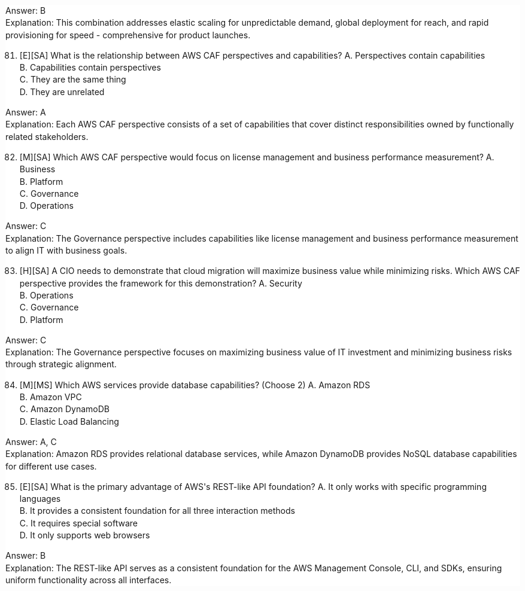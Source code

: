 Answer: B  
Explanation: This combination addresses elastic scaling for unpredictable demand, global deployment for reach, and rapid provisioning for speed - comprehensive for product launches.  

81. [E][SA] What is the relationship between AWS CAF perspectives and capabilities?
    A. Perspectives contain capabilities  
    B. Capabilities contain perspectives  
    C. They are the same thing  
    D. They are unrelated  

Answer: A  
Explanation: Each AWS CAF perspective consists of a set of capabilities that cover distinct responsibilities owned by functionally related stakeholders.  

82. [M][SA] Which AWS CAF perspective would focus on license management and business performance measurement?
    A. Business  
    B. Platform  
    C. Governance  
    D. Operations  

Answer: C  
Explanation: The Governance perspective includes capabilities like license management and business performance measurement to align IT with business goals.  

83. [H][SA] A CIO needs to demonstrate that cloud migration will maximize business value while minimizing risks. Which AWS CAF perspective provides the framework for this demonstration?
    A. Security  
    B. Operations  
    C. Governance  
    D. Platform  

Answer: C  
Explanation: The Governance perspective focuses on maximizing business value of IT investment and minimizing business risks through strategic alignment.  

84. [M][MS] Which AWS services provide database capabilities? (Choose 2)
    A. Amazon RDS  
    B. Amazon VPC  
    C. Amazon DynamoDB  
    D. Elastic Load Balancing  

Answer: A, C  
Explanation: Amazon RDS provides relational database services, while Amazon DynamoDB provides NoSQL database capabilities for different use cases.  

85. [E][SA] What is the primary advantage of AWS's REST-like API foundation?
    A. It only works with specific programming languages  
    B. It provides a consistent foundation for all three interaction methods  
    C. It requires special software  
    D. It only supports web browsers  

Answer: B  
Explanation: The REST-like API serves as a consistent foundation for the AWS Management Console, CLI, and SDKs, ensuring uniform functionality across all interfaces.  
